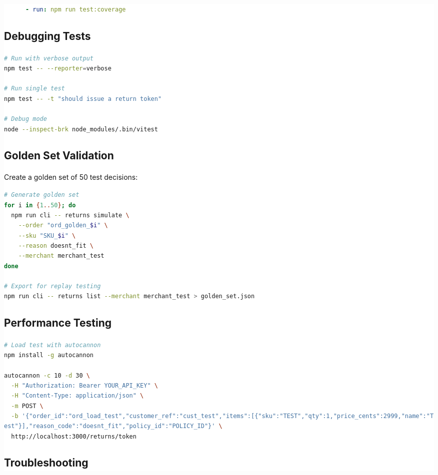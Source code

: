 ```yaml
      - run: npm run test:coverage
```

## Debugging Tests

```bash
# Run with verbose output
npm test -- --reporter=verbose

# Run single test
npm test -- -t "should issue a return token"

# Debug mode
node --inspect-brk node_modules/.bin/vitest
```

## Golden Set Validation

Create a golden set of 50 test decisions:

```bash
# Generate golden set
for i in {1..50}; do
  npm run cli -- returns simulate \
    --order "ord_golden_$i" \
    --sku "SKU_$i" \
    --reason doesnt_fit \
    --merchant merchant_test
done

# Export for replay testing
npm run cli -- returns list --merchant merchant_test > golden_set.json
```

## Performance Testing

```bash
# Load test with autocannon
npm install -g autocannon

autocannon -c 10 -d 30 \
  -H "Authorization: Bearer YOUR_API_KEY" \
  -H "Content-Type: application/json" \
  -m POST \
  -b '{"order_id":"ord_load_test","customer_ref":"cust_test","items":[{"sku":"TEST","qty":1,"price_cents":2999,"name":"Test"}],"reason_code":"doesnt_fit","policy_id":"POLICY_ID"}' \
  http://localhost:3000/returns/token
```

## Troubleshooting
